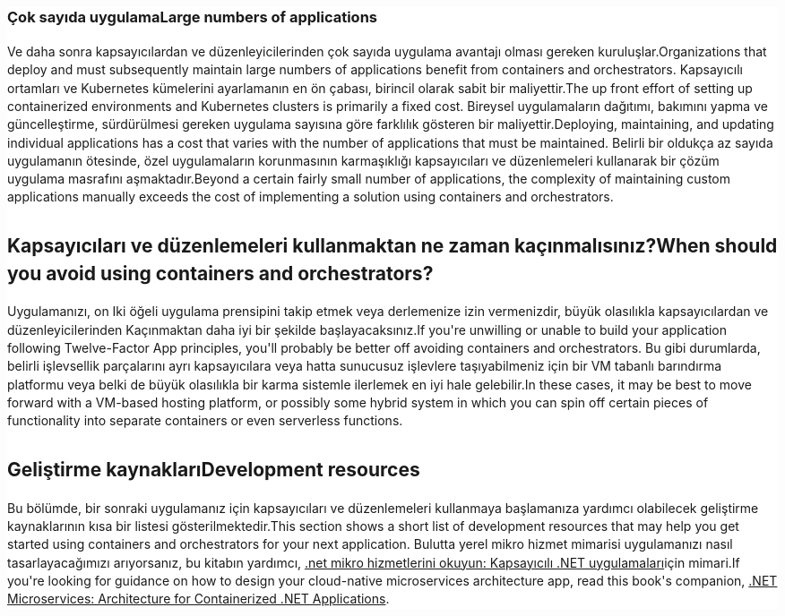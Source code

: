 ### <a name="large-numbers-of-applications"></a><span data-ttu-id="a74a3-192">Çok sayıda uygulama</span><span class="sxs-lookup"><span data-stu-id="a74a3-192">Large numbers of applications</span></span>

<span data-ttu-id="a74a3-193">Ve daha sonra kapsayıcılardan ve düzenleyicilerinden çok sayıda uygulama avantajı olması gereken kuruluşlar.</span><span class="sxs-lookup"><span data-stu-id="a74a3-193">Organizations that deploy and must subsequently maintain large numbers of applications benefit from containers and orchestrators.</span></span> <span data-ttu-id="a74a3-194">Kapsayıcılı ortamları ve Kubernetes kümelerini ayarlamanın en ön çabası, birincil olarak sabit bir maliyettir.</span><span class="sxs-lookup"><span data-stu-id="a74a3-194">The up front effort of setting up containerized environments and Kubernetes clusters is primarily a fixed cost.</span></span> <span data-ttu-id="a74a3-195">Bireysel uygulamaların dağıtımı, bakımını yapma ve güncelleştirme, sürdürülmesi gereken uygulama sayısına göre farklılık gösteren bir maliyettir.</span><span class="sxs-lookup"><span data-stu-id="a74a3-195">Deploying, maintaining, and updating individual applications has a cost that varies with the number of applications that must be maintained.</span></span> <span data-ttu-id="a74a3-196">Belirli bir oldukça az sayıda uygulamanın ötesinde, özel uygulamaların korunmasının karmaşıklığı kapsayıcıları ve düzenlemeleri kullanarak bir çözüm uygulama masrafını aşmaktadır.</span><span class="sxs-lookup"><span data-stu-id="a74a3-196">Beyond a certain fairly small number of applications, the complexity of maintaining custom applications manually exceeds the cost of implementing a solution using containers and orchestrators.</span></span>

## <a name="when-should-you-avoid-using-containers-and-orchestrators"></a><span data-ttu-id="a74a3-197">Kapsayıcıları ve düzenlemeleri kullanmaktan ne zaman kaçınmalısınız?</span><span class="sxs-lookup"><span data-stu-id="a74a3-197">When should you avoid using containers and orchestrators?</span></span>

<span data-ttu-id="a74a3-198">Uygulamanızı, on Iki öğeli uygulama prensipini takip etmek veya derlemenize izin vermenizdir, büyük olasılıkla kapsayıcılardan ve düzenleyicilerinden Kaçınmaktan daha iyi bir şekilde başlayacaksınız.</span><span class="sxs-lookup"><span data-stu-id="a74a3-198">If you're unwilling or unable to build your application following Twelve-Factor App principles, you'll probably be better off avoiding containers and orchestrators.</span></span> <span data-ttu-id="a74a3-199">Bu gibi durumlarda, belirli işlevsellik parçalarını ayrı kapsayıcılara veya hatta sunucusuz işlevlere taşıyabilmeniz için bir VM tabanlı barındırma platformu veya belki de büyük olasılıkla bir karma sistemle ilerlemek en iyi hale gelebilir.</span><span class="sxs-lookup"><span data-stu-id="a74a3-199">In these cases, it may be best to move forward with a VM-based hosting platform, or possibly some hybrid system in which you can spin off certain pieces of functionality into separate containers or even serverless functions.</span></span> 

## <a name="development-resources"></a><span data-ttu-id="a74a3-200">Geliştirme kaynakları</span><span class="sxs-lookup"><span data-stu-id="a74a3-200">Development resources</span></span>

<span data-ttu-id="a74a3-201">Bu bölümde, bir sonraki uygulamanız için kapsayıcıları ve düzenlemeleri kullanmaya başlamanıza yardımcı olabilecek geliştirme kaynaklarının kısa bir listesi gösterilmektedir.</span><span class="sxs-lookup"><span data-stu-id="a74a3-201">This section shows a short list of development resources that may help you get started using containers and orchestrators for your next application.</span></span> <span data-ttu-id="a74a3-202">Bulutta yerel mikro hizmet mimarisi uygulamanızı nasıl tasarlayacağımızı arıyorsanız, bu kitabın yardımcı, [.net mikro hizmetlerini okuyun: Kapsayıcılı .NET uygulamaları](https://aka.ms/microservicesebook)için mimari.</span><span class="sxs-lookup"><span data-stu-id="a74a3-202">If you're looking for guidance on how to design your cloud-native microservices architecture app, read this book's companion, [.NET Microservices: Architecture for Containerized .NET Applications](https://aka.ms/microservicesebook).</span></span>
